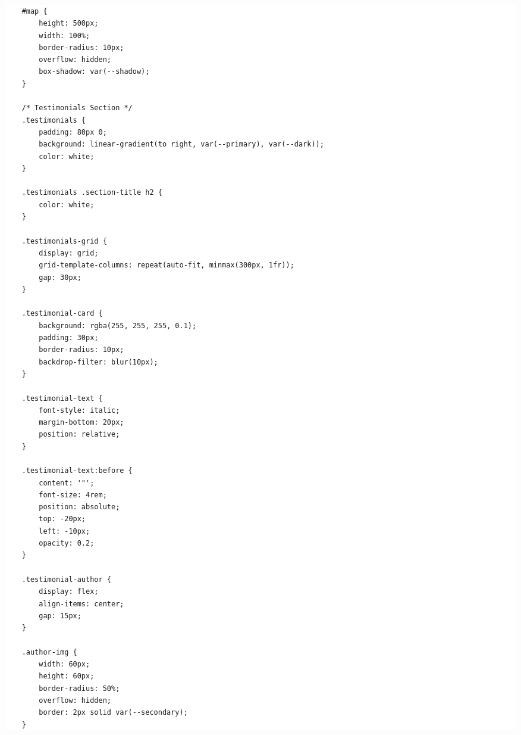         #map {
            height: 500px;
            width: 100%;
            border-radius: 10px;
            overflow: hidden;
            box-shadow: var(--shadow);
        }

        /* Testimonials Section */
        .testimonials {
            padding: 80px 0;
            background: linear-gradient(to right, var(--primary), var(--dark));
            color: white;
        }

        .testimonials .section-title h2 {
            color: white;
        }

        .testimonials-grid {
            display: grid;
            grid-template-columns: repeat(auto-fit, minmax(300px, 1fr));
            gap: 30px;
        }

        .testimonial-card {
            background: rgba(255, 255, 255, 0.1);
            padding: 30px;
            border-radius: 10px;
            backdrop-filter: blur(10px);
        }

        .testimonial-text {
            font-style: italic;
            margin-bottom: 20px;
            position: relative;
        }

        .testimonial-text:before {
            content: '"';
            font-size: 4rem;
            position: absolute;
            top: -20px;
            left: -10px;
            opacity: 0.2;
        }

        .testimonial-author {
            display: flex;
            align-items: center;
            gap: 15px;
        }

        .author-img {
            width: 60px;
            height: 60px;
            border-radius: 50%;
            overflow: hidden;
            border: 2px solid var(--secondary);
        }

